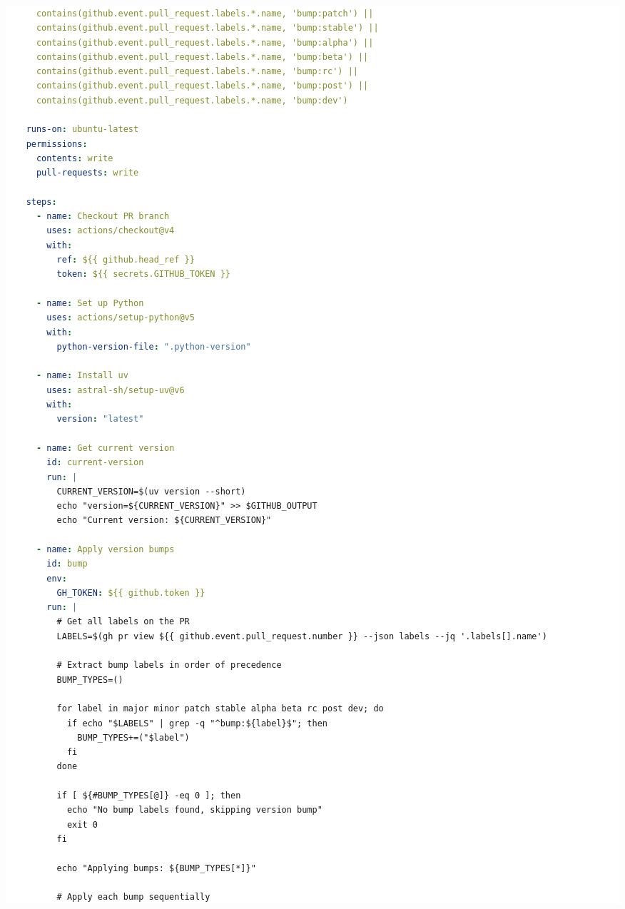 ```yaml
      contains(github.event.pull_request.labels.*.name, 'bump:patch') ||
      contains(github.event.pull_request.labels.*.name, 'bump:stable') ||
      contains(github.event.pull_request.labels.*.name, 'bump:alpha') ||
      contains(github.event.pull_request.labels.*.name, 'bump:beta') ||
      contains(github.event.pull_request.labels.*.name, 'bump:rc') ||
      contains(github.event.pull_request.labels.*.name, 'bump:post') ||
      contains(github.event.pull_request.labels.*.name, 'bump:dev')

    runs-on: ubuntu-latest
    permissions:
      contents: write
      pull-requests: write

    steps:
      - name: Checkout PR branch
        uses: actions/checkout@v4
        with:
          ref: ${{ github.head_ref }}
          token: ${{ secrets.GITHUB_TOKEN }}

      - name: Set up Python
        uses: actions/setup-python@v5
        with:
          python-version-file: ".python-version"

      - name: Install uv
        uses: astral-sh/setup-uv@v6
        with:
          version: "latest"

      - name: Get current version
        id: current-version
        run: |
          CURRENT_VERSION=$(uv version --short)
          echo "version=${CURRENT_VERSION}" >> $GITHUB_OUTPUT
          echo "Current version: ${CURRENT_VERSION}"

      - name: Apply version bumps
        id: bump
        env:
          GH_TOKEN: ${{ github.token }}
        run: |
          # Get all labels on the PR
          LABELS=$(gh pr view ${{ github.event.pull_request.number }} --json labels --jq '.labels[].name')

          # Extract bump labels in order of precedence
          BUMP_TYPES=()

          for label in major minor patch stable alpha beta rc post dev; do
            if echo "$LABELS" | grep -q "^bump:${label}$"; then
              BUMP_TYPES+=("$label")
            fi
          done

          if [ ${#BUMP_TYPES[@]} -eq 0 ]; then
            echo "No bump labels found, skipping version bump"
            exit 0
          fi

          echo "Applying bumps: ${BUMP_TYPES[*]}"

          # Apply each bump sequentially
```